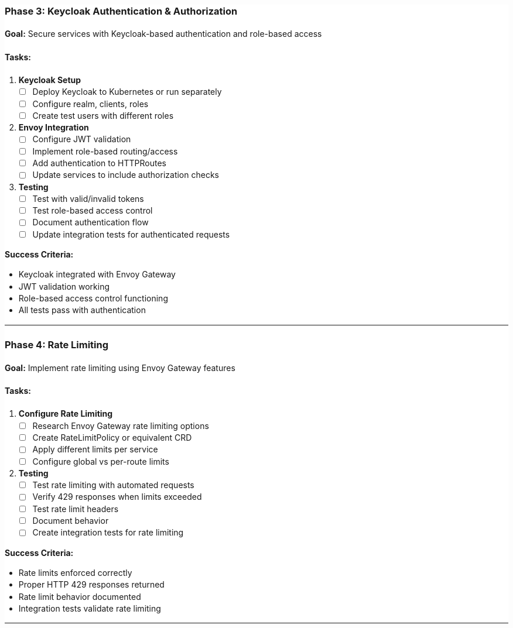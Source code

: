 
### Phase 3: Keycloak Authentication & Authorization

**Goal:** Secure services with Keycloak-based authentication and role-based access

#### Tasks:
1. **Keycloak Setup**
   - [ ] Deploy Keycloak to Kubernetes or run separately
   - [ ] Configure realm, clients, roles
   - [ ] Create test users with different roles

2. **Envoy Integration**
   - [ ] Configure JWT validation
   - [ ] Implement role-based routing/access
   - [ ] Add authentication to HTTPRoutes
   - [ ] Update services to include authorization checks

3. **Testing**
   - [ ] Test with valid/invalid tokens
   - [ ] Test role-based access control
   - [ ] Document authentication flow
   - [ ] Update integration tests for authenticated requests

**Success Criteria:**
- Keycloak integrated with Envoy Gateway
- JWT validation working
- Role-based access control functioning
- All tests pass with authentication

---

### Phase 4: Rate Limiting

**Goal:** Implement rate limiting using Envoy Gateway features

#### Tasks:
1. **Configure Rate Limiting**
   - [ ] Research Envoy Gateway rate limiting options
   - [ ] Create RateLimitPolicy or equivalent CRD
   - [ ] Apply different limits per service
   - [ ] Configure global vs per-route limits

2. **Testing**
   - [ ] Test rate limiting with automated requests
   - [ ] Verify 429 responses when limits exceeded
   - [ ] Test rate limit headers
   - [ ] Document behavior
   - [ ] Create integration tests for rate limiting

**Success Criteria:**
- Rate limits enforced correctly
- Proper HTTP 429 responses returned
- Rate limit behavior documented
- Integration tests validate rate limiting

---